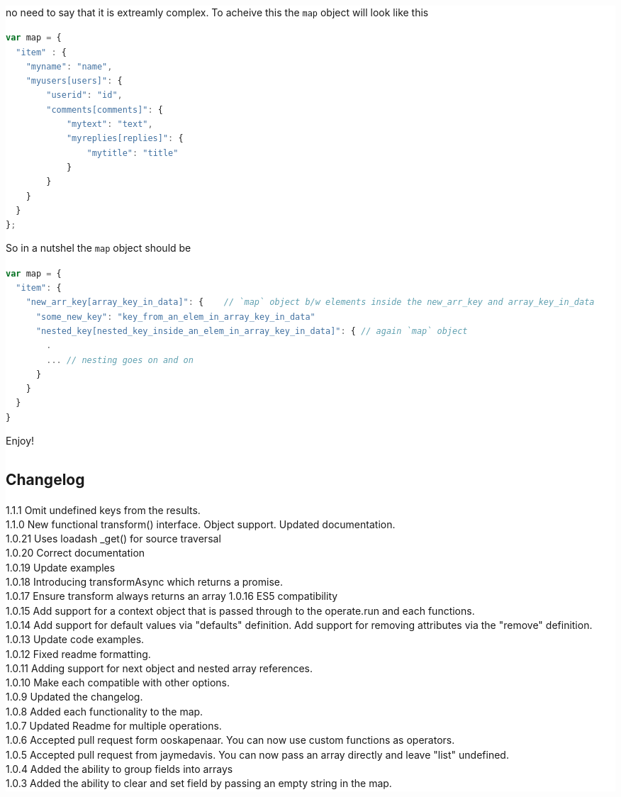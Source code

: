 no need to say that it is extreamly complex.
To acheive this the `map` object will look like this

```javascript
var map = {
  "item" : {
    "myname": "name",
    "myusers[users]": {
        "userid": "id",
        "comments[comments]": {
            "mytext": "text",
            "myreplies[replies]": {
                "mytitle": "title"
            }
        }
    }
  }
};
```
So in a nutshel the `map` object should be

```javascript
var map = {
  "item": {
    "new_arr_key[array_key_in_data]": {    // `map` object b/w elements inside the new_arr_key and array_key_in_data
      "some_new_key": "key_from_an_elem_in_array_key_in_data"
      "nested_key[nested_key_inside_an_elem_in_array_key_in_data]": { // again `map` object
        .
        ... // nesting goes on and on
      }
    }
  }
}
```

Enjoy!

## Changelog
1.1.1 Omit undefined keys from the results.  
1.1.0  New functional transform() interface.  Object support.  Updated documentation.  
1.0.21 Uses loadash _get() for source traversal  
1.0.20 Correct documentation  
1.0.19 Update examples  
1.0.18 Introducing transformAsync which returns a promise.  
1.0.17 Ensure transform always returns an array
1.0.16 ES5 compatibility  
1.0.15 Add support for a context object that is passed through to the operate.run and each functions.  
1.0.14 Add support for default values via "defaults" definition.  Add support for removing attributes via the "remove" definition.  
1.0.13 Update code examples.  
1.0.12 Fixed readme formatting.  
1.0.11 Adding support for next object and nested array references.  
1.0.10 Make each compatible with other options.  
1.0.9  Updated the changelog.  
1.0.8  Added each functionality to the map.  
1.0.7  Updated Readme for multiple operations.  
1.0.6  Accepted pull request form ooskapenaar.   You can now use custom functions as operators.  
1.0.5  Accepted pull request from jaymedavis.  You can now pass an array directly and leave "list" undefined.   
1.0.4  Added the ability to group fields into arrays  
1.0.3  Added the ability to clear and set field by passing an empty string in the map.  
